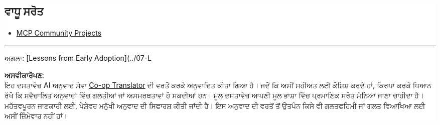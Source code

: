 ## ਵਾਧੂ ਸਰੋਤ

- [MCP Community Projects](https://github.com/topics/model-context-protocol)


---

ਅਗਲਾ: [Lessons from Early Adoption](../07-L

**ਅਸਵੀਕਾਰੋਪਣ**:  
ਇਹ ਦਸਤਾਵੇਜ਼ AI ਅਨੁਵਾਦ ਸੇਵਾ [Co-op Translator](https://github.com/Azure/co-op-translator) ਦੀ ਵਰਤੋਂ ਕਰਕੇ ਅਨੁਵਾਦਿਤ ਕੀਤਾ ਗਿਆ ਹੈ। ਜਦੋਂ ਕਿ ਅਸੀਂ ਸਹੀਅਤ ਲਈ ਕੋਸ਼ਿਸ਼ ਕਰਦੇ ਹਾਂ, ਕਿਰਪਾ ਕਰਕੇ ਧਿਆਨ ਰੱਖੋ ਕਿ ਸਵੈਚਾਲਿਤ ਅਨੁਵਾਦਾਂ ਵਿੱਚ ਗਲਤੀਆਂ ਜਾਂ ਅਸਮਰਥਤਾਵਾਂ ਹੋ ਸਕਦੀਆਂ ਹਨ। ਮੂਲ ਦਸਤਾਵੇਜ਼ ਆਪਣੀ ਮੂਲ ਭਾਸ਼ਾ ਵਿੱਚ ਪ੍ਰਮਾਣਿਕ ਸਰੋਤ ਮੰਨਿਆ ਜਾਣਾ ਚਾਹੀਦਾ ਹੈ। ਮਹੱਤਵਪੂਰਨ ਜਾਣਕਾਰੀ ਲਈ, ਪੇਸ਼ੇਵਰ ਮਨੁੱਖੀ ਅਨੁਵਾਦ ਦੀ ਸਿਫਾਰਸ਼ ਕੀਤੀ ਜਾਂਦੀ ਹੈ। ਇਸ ਅਨੁਵਾਦ ਦੀ ਵਰਤੋਂ ਤੋਂ ਉਤਪੰਨ ਕਿਸੇ ਵੀ ਗਲਤਫਹਿਮੀ ਜਾਂ ਗਲਤ ਵਿਆਖਿਆ ਲਈ ਅਸੀਂ ਜ਼ਿੰਮੇਵਾਰ ਨਹੀਂ ਹਾਂ।